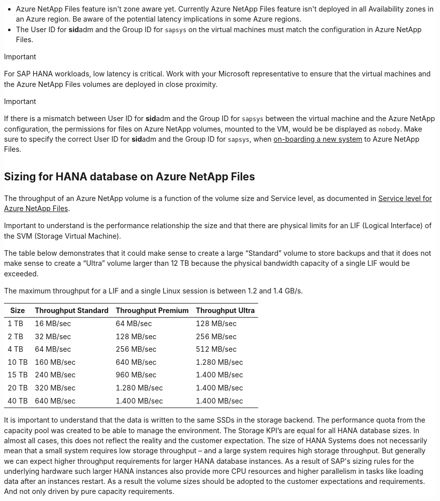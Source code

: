 - Azure NetApp Files feature isn't zone aware yet. Currently Azure NetApp Files feature isn't deployed in all Availability zones in an Azure region. Be aware of the potential latency implications in some Azure regions.   
- The User ID for <b>sid</b>adm and the Group ID for `sapsys` on the virtual machines must match the configuration in Azure NetApp Files. 

> [!IMPORTANT]
> For SAP HANA workloads, low latency is critical. Work with your Microsoft representative to ensure that the virtual machines and the Azure NetApp Files volumes are deployed in close proximity.  

> [!IMPORTANT]
> If there is a mismatch between User ID for <b>sid</b>adm and the Group ID for `sapsys` between the virtual machine and the Azure NetApp configuration, the permissions for files on Azure NetApp volumes, mounted to the VM, would be be displayed as `nobody`. Make sure to specify the correct User ID for <b>sid</b>adm and the Group ID for `sapsys`, when [on-boarding a new system](https://forms.office.com/Pages/ResponsePage.aspx?id=v4j5cvGGr0GRqy180BHbRxjSlHBUxkJBjmARn57skvdUQlJaV0ZBOE1PUkhOVk40WjZZQVJXRzI2RC4u) to Azure NetApp Files.


## Sizing for HANA database on Azure NetApp Files

The throughput of an Azure NetApp volume is a function of the volume size and Service level, as documented in [Service level for Azure NetApp Files](../../../azure-netapp-files/azure-netapp-files-service-levels.md). 

Important to understand is the performance relationship the size and that there are physical limits for an LIF (Logical Interface) of the SVM (Storage Virtual Machine).

The table below demonstrates that it could make sense to create a large “Standard” volume to store backups and that it does not make sense to create a “Ultra” volume larger than 12 TB because the physical bandwidth capacity of a single LIF would be exceeded. 

The maximum throughput for a LIF and a single Linux session is between 1.2 and 1.4 GB/s. 

| Size  | Throughput Standard | Throughput Premium | Throughput Ultra |
| --- | --- | --- | --- |
| 1 TB | 16 MB/sec | 64 MB/sec | 128 MB/sec |
| 2 TB | 32 MB/sec | 128 MB/sec | 256 MB/sec |
| 4 TB | 64 MB/sec | 256 MB/sec | 512 MB/sec |
| 10 TB | 160 MB/sec | 640 MB/sec | 1.280 MB/sec |
| 15 TB | 240 MB/sec | 960 MB/sec | 1.400 MB/sec |
| 20 TB | 320 MB/sec | 1.280 MB/sec | 1.400 MB/sec |
| 40 TB | 640 MB/sec | 1.400 MB/sec | 1.400 MB/sec |

It is important to understand that the data is written to the same SSDs in the storage backend. The performance quota from the capacity pool was created to be able to manage the environment.
The Storage KPI’s are equal for all HANA database sizes. In almost all cases, this does not reflect the reality and the customer expectation. The size of  HANA Systems does not necessarily mean that a small system requires low storage throughput – and a large system requires high storage throughput. But generally we can expect higher throughput requirements for larger HANA database instances. As a result of SAP's sizing rules for the underlying hardware such larger HANA instances also provide more CPU resources and higher parallelism in tasks like loading data after an instances restart. As a result the volume sizes should be adopted to the customer expectations and requirements. And not only driven by pure capacity requirements.
